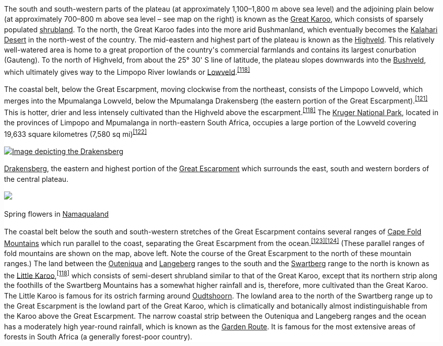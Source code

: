 The south and south-western parts of the plateau (at approximately 1,100–1,800 m above sea level) and the adjoining plain below (at approximately 700–800 m above sea level – see map on the right) is known as the [Great Karoo](https://en.wikipedia.org/wiki/Karoo "Karoo"), which consists of sparsely populated [shrubland](https://en.wikipedia.org/wiki/Shrubland "Shrubland"). To the north, the Great Karoo fades into the more arid Bushmanland, which eventually becomes the [Kalahari Desert](https://en.wikipedia.org/wiki/Kalahari_Desert "Kalahari Desert") in the north-west of the country. The mid-eastern and highest part of the plateau is known as the [Highveld](https://en.wikipedia.org/wiki/Highveld "Highveld"). This relatively well-watered area is home to a great proportion of the country's commercial farmlands and contains its largest conurbation (Gauteng). To the north of Highveld, from about the 25° 30' S line of latitude, the plateau slopes downwards into the [Bushveld](https://en.wikipedia.org/wiki/Bushveld "Bushveld"), which ultimately gives way to the Limpopo River lowlands or [Lowveld](https://en.wikipedia.org/wiki/Veld#Highveld_and_Lowveld "Veld").<sup id="cite_ref-Altas_118-1"><a href="https://en.wikipedia.org/wiki/South_Africa#cite_note-Altas-118">[118]</a></sup>

The coastal belt, below the Great Escarpment, moving clockwise from the northeast, consists of the Limpopo Lowveld, which merges into the Mpumalanga Lowveld, below the Mpumalanga Drakensberg (the eastern portion of the Great Escarpment).<sup id="cite_ref-121"><a href="https://en.wikipedia.org/wiki/South_Africa#cite_note-121">[121]</a></sup> This is hotter, drier and less intensely cultivated than the Highveld above the escarpment.<sup id="cite_ref-Altas_118-2"><a href="https://en.wikipedia.org/wiki/South_Africa#cite_note-Altas-118">[118]</a></sup> The [Kruger National Park](https://en.wikipedia.org/wiki/Kruger_National_Park "Kruger National Park"), located in the provinces of Limpopo and Mpumalanga in north-eastern South Africa, occupies a large portion of the Lowveld covering 19,633 square kilometres (7,580 sq mi)<sup id="cite_ref-Kruger_National_Park_122-0"><a href="https://en.wikipedia.org/wiki/South_Africa#cite_note-Kruger_National_Park-122">[122]</a></sup>

[![Image depicting the Drakensberg](https://upload.wikimedia.org/wikipedia/commons/thumb/2/22/South_Africa_-_Drakensberg_%2816261357780%29.jpg/220px-South_Africa_-_Drakensberg_%2816261357780%29.jpg)](https://en.wikipedia.org/wiki/File:South_Africa_-_Drakensberg_(16261357780).jpg)

[Drakensberg](https://en.wikipedia.org/wiki/Drakensberg "Drakensberg"), the eastern and highest portion of the [Great Escarpment](https://en.wikipedia.org/wiki/Great_Escarpment,_Southern_Africa "Great Escarpment, Southern Africa") which surrounds the east, south and western borders of the central plateau.

[![](https://upload.wikimedia.org/wikipedia/commons/thumb/c/c1/Namaqualand%2C_Goegap_0035.jpg/220px-Namaqualand%2C_Goegap_0035.jpg)](https://en.wikipedia.org/wiki/File:Namaqualand,_Goegap_0035.jpg)

Spring flowers in [Namaqualand](https://en.wikipedia.org/wiki/Namaqualand "Namaqualand")

The coastal belt below the south and south-western stretches of the Great Escarpment contains several ranges of [Cape Fold Mountains](https://en.wikipedia.org/wiki/Cape_Fold_Belt "Cape Fold Belt") which run parallel to the coast, separating the Great Escarpment from the ocean.<sup id="cite_ref-123"><a href="https://en.wikipedia.org/wiki/South_Africa#cite_note-123">[123]</a></sup><sup id="cite_ref-geological_map_124-0"><a href="https://en.wikipedia.org/wiki/South_Africa#cite_note-geological_map-124">[124]</a></sup> (These parallel ranges of fold mountains are shown on the map, above left. Note the course of the Great Escarpment to the north of these mountain ranges.) The land between the [Outeniqua](https://en.wikipedia.org/wiki/Outeniqua_Mountains "Outeniqua Mountains") and [Langeberg](https://en.wikipedia.org/wiki/Langeberg "Langeberg") ranges to the south and the [Swartberg](https://en.wikipedia.org/wiki/Swartberg "Swartberg") range to the north is known as the [Little Karoo](https://en.wikipedia.org/wiki/Karoo "Karoo"),<sup id="cite_ref-Altas_118-3"><a href="https://en.wikipedia.org/wiki/South_Africa#cite_note-Altas-118">[118]</a></sup> which consists of semi-desert shrubland similar to that of the Great Karoo, except that its northern strip along the foothills of the Swartberg Mountains has a somewhat higher rainfall and is, therefore, more cultivated than the Great Karoo. The Little Karoo is famous for its ostrich farming around [Oudtshoorn](https://en.wikipedia.org/wiki/Oudtshoorn "Oudtshoorn"). The lowland area to the north of the Swartberg range up to the Great Escarpment is the lowland part of the Great Karoo, which is climatically and botanically almost indistinguishable from the Karoo above the Great Escarpment. The narrow coastal strip between the Outeniqua and Langeberg ranges and the ocean has a moderately high year-round rainfall, which is known as the [Garden Route](https://en.wikipedia.org/wiki/Garden_Route "Garden Route"). It is famous for the most extensive areas of forests in South Africa (a generally forest-poor country).
